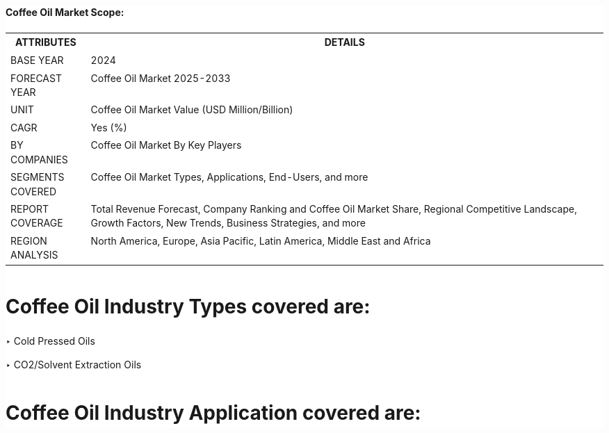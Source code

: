 <h4>Coffee Oil Market Scope:</h4>
<table>
<tr>
<th>ATTRIBUTES</th>
<th>DETAILS</th>
</tr>
<tr>
<td>BASE YEAR</td>
<td>2024</td>
</tr>
<tr>
<td>FORECAST YEAR</td>
<td>Coffee Oil Market 2025-2033</td>
</tr>
<tr>
<td>UNIT</td>
<td>Coffee Oil Market Value (USD Million/Billion)</td>
<tr>
<td>CAGR</td>
<td>Yes (%)</td>
</tr>
</tr>
<tr>
<td>BY COMPANIES</td>
<td>Coffee Oil Market By Key Players</td>
</tr>
<tr>
<td>SEGMENTS COVERED</td>
<td>Coffee Oil Market Types, Applications, End-Users, and more</td>
</tr>
<tr>
<td>REPORT COVERAGE</td>
<td>Total Revenue Forecast, Company Ranking and Coffee Oil Market Share, Regional Competitive Landscape, Growth Factors, New Trends, Business Strategies, and more</td>
</tr>
<tr>
<td>REGION ANALYSIS</td>
<td>North America, Europe, Asia Pacific, Latin America, Middle East and Africa</td>
</tr>
</table>

# <strong>Coffee Oil Industry Types covered are:</strong>

‣ Cold Pressed Oils

‣ CO2/Solvent Extraction Oils

# <strong>Coffee Oil Industry Application covered are:</strong>
